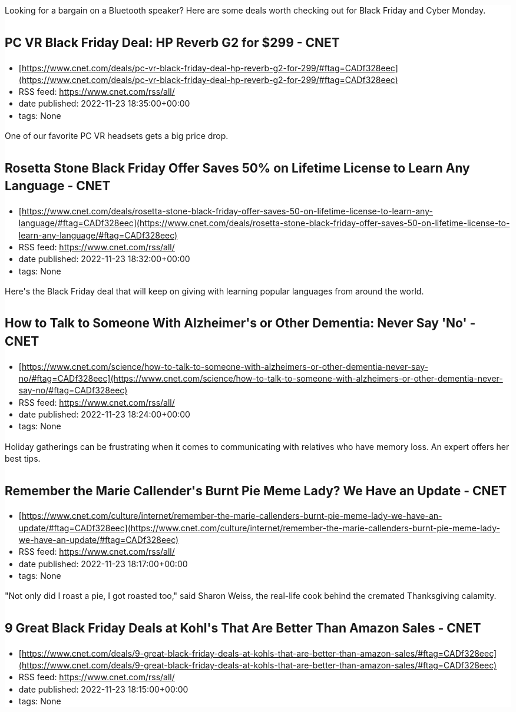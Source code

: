 Looking for a bargain on a Bluetooth speaker? Here are some deals worth checking out for Black Friday and Cyber Monday.

## PC VR Black Friday Deal: HP Reverb G2 for $299     - CNET
 - [https://www.cnet.com/deals/pc-vr-black-friday-deal-hp-reverb-g2-for-299/#ftag=CADf328eec](https://www.cnet.com/deals/pc-vr-black-friday-deal-hp-reverb-g2-for-299/#ftag=CADf328eec)
 - RSS feed: https://www.cnet.com/rss/all/
 - date published: 2022-11-23 18:35:00+00:00
 - tags: None

One of our favorite PC VR headsets gets a big price drop.

## Rosetta Stone Black Friday Offer Saves 50% on Lifetime License to Learn Any Language     - CNET
 - [https://www.cnet.com/deals/rosetta-stone-black-friday-offer-saves-50-on-lifetime-license-to-learn-any-language/#ftag=CADf328eec](https://www.cnet.com/deals/rosetta-stone-black-friday-offer-saves-50-on-lifetime-license-to-learn-any-language/#ftag=CADf328eec)
 - RSS feed: https://www.cnet.com/rss/all/
 - date published: 2022-11-23 18:32:00+00:00
 - tags: None

Here's the Black Friday deal that will keep on giving with learning popular languages from around the world.

## How to Talk to Someone With Alzheimer's or Other Dementia: Never Say 'No'     - CNET
 - [https://www.cnet.com/science/how-to-talk-to-someone-with-alzheimers-or-other-dementia-never-say-no/#ftag=CADf328eec](https://www.cnet.com/science/how-to-talk-to-someone-with-alzheimers-or-other-dementia-never-say-no/#ftag=CADf328eec)
 - RSS feed: https://www.cnet.com/rss/all/
 - date published: 2022-11-23 18:24:00+00:00
 - tags: None

Holiday gatherings can be frustrating when it comes to communicating with relatives who have memory loss. An expert offers her best tips.

## Remember the Marie Callender's Burnt Pie Meme Lady? We Have an Update     - CNET
 - [https://www.cnet.com/culture/internet/remember-the-marie-callenders-burnt-pie-meme-lady-we-have-an-update/#ftag=CADf328eec](https://www.cnet.com/culture/internet/remember-the-marie-callenders-burnt-pie-meme-lady-we-have-an-update/#ftag=CADf328eec)
 - RSS feed: https://www.cnet.com/rss/all/
 - date published: 2022-11-23 18:17:00+00:00
 - tags: None

"Not only did I roast a pie, I got roasted too," said Sharon Weiss, the real-life cook behind the cremated Thanksgiving calamity.

## 9 Great Black Friday Deals at Kohl's That Are Better Than Amazon Sales     - CNET
 - [https://www.cnet.com/deals/9-great-black-friday-deals-at-kohls-that-are-better-than-amazon-sales/#ftag=CADf328eec](https://www.cnet.com/deals/9-great-black-friday-deals-at-kohls-that-are-better-than-amazon-sales/#ftag=CADf328eec)
 - RSS feed: https://www.cnet.com/rss/all/
 - date published: 2022-11-23 18:15:00+00:00
 - tags: None
